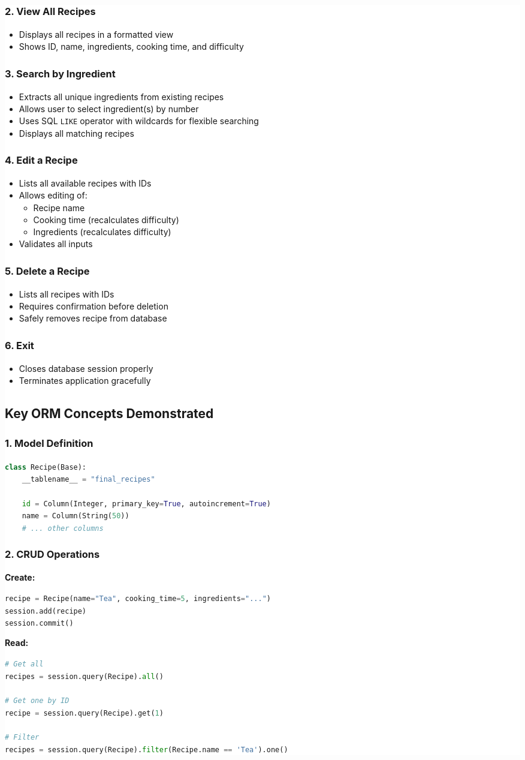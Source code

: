 ### 2. View All Recipes
- Displays all recipes in a formatted view
- Shows ID, name, ingredients, cooking time, and difficulty

### 3. Search by Ingredient
- Extracts all unique ingredients from existing recipes
- Allows user to select ingredient(s) by number
- Uses SQL `LIKE` operator with wildcards for flexible searching
- Displays all matching recipes

### 4. Edit a Recipe
- Lists all available recipes with IDs
- Allows editing of:
  - Recipe name
  - Cooking time (recalculates difficulty)
  - Ingredients (recalculates difficulty)
- Validates all inputs

### 5. Delete a Recipe
- Lists all recipes with IDs
- Requires confirmation before deletion
- Safely removes recipe from database

### 6. Exit
- Closes database session properly
- Terminates application gracefully

## Key ORM Concepts Demonstrated

### 1. Model Definition
```python
class Recipe(Base):
    __tablename__ = "final_recipes"
    
    id = Column(Integer, primary_key=True, autoincrement=True)
    name = Column(String(50))
    # ... other columns
```

### 2. CRUD Operations

**Create:**
```python
recipe = Recipe(name="Tea", cooking_time=5, ingredients="...")
session.add(recipe)
session.commit()
```

**Read:**
```python
# Get all
recipes = session.query(Recipe).all()

# Get one by ID
recipe = session.query(Recipe).get(1)

# Filter
recipes = session.query(Recipe).filter(Recipe.name == 'Tea').one()
```
